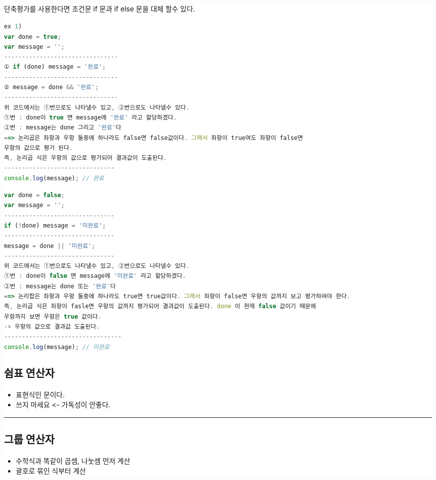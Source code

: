 단축평가를 사용한다면 조건문 if 문과 if else 문을 대체 할수 있다. 

```javascript
ex 1)
var done = true;
var message = '';
--------------------------------
① if (done) message = '완료';
--------------------------------
② message = done && '완료';
--------------------------------
위 코드에서는 ①번으로도 나타낼수 있고, ②번으로도 나타낼수 있다. 
①번 : done이 true 면 message에 '완료' 라고 할당하겠다. 
②번 : message는 done 그리고 '완료'다 
==> 논리곱은 좌항과 우항 둘중에 하나라도 false면 false값이다. 그래서 좌항이 true여도 좌항이 false면 
우항의 값으로 평가 된다.
즉, 논리곱 식은 우항의 값으로 평가되어 결과값이 도출된다. 
-------------------------------
console.log(message); // 완료
```

```javascript
var done = false;
var message = '';
-------------------------------
if (!done) message = '미완료';
-------------------------------
message = done || '미완료';
-------------------------------
위 코드에서는 ①번으로도 나타낼수 있고, ②번으로도 나타낼수 있다. 
①번 : done이 false 면 message에 '미완료' 라고 할당하겠다. 
②번 : message는 done 또는 '완료'다 
==> 논리합은 좌항과 우항 둘중에 하나라도 true면 true값이다. 그래서 좌항이 false면 우항의 값까지 보고 평가하여야 한다. 
즉, 논리곱 식은 좌항이 fasle면 우항의 값까지 평가되어 결과값이 도출된다. done 이 현재 false 값이기 때문에 
우항까지 보면 우항은 true 값이다. 
-> 우항의 값으로 결과값 도출된다.
---------------------------------    
console.log(message); // 미완료
```

## 쉼표 연산자

- 표현식인 문이다.
- 쓰지 마세요 <- 가독성이 안좋다. 

---



## 그룹 연산자

- 수학식과 똑같이 곱셈, 나눗셈 먼저 계산 
- 괄호로 묶인 식부터 계산

